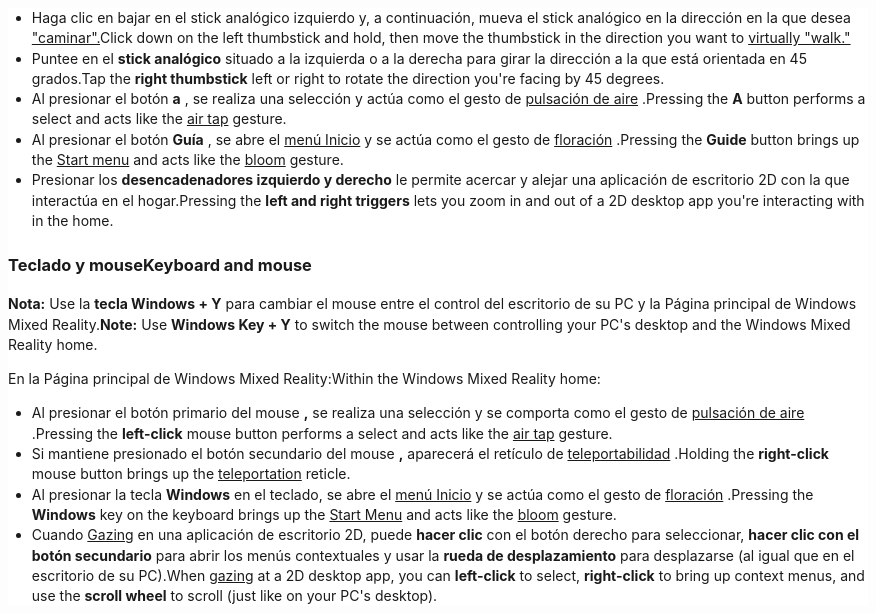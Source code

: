   * <span data-ttu-id="77e5d-176">Haga clic en bajar en el stick analógico izquierdo y, a continuación, mueva el stick analógico en la dirección en la que desea ["caminar".](navigating-the-windows-mixed-reality-home.md#getting-around-your-home)</span><span class="sxs-lookup"><span data-stu-id="77e5d-176">Click down on the left thumbstick and hold, then move the thumbstick in the direction you want to [virtually "walk."](navigating-the-windows-mixed-reality-home.md#getting-around-your-home)</span></span>
* <span data-ttu-id="77e5d-177">Puntee en el **stick analógico** situado a la izquierda o a la derecha para girar la dirección a la que está orientada en 45 grados.</span><span class="sxs-lookup"><span data-stu-id="77e5d-177">Tap the **right thumbstick** left or right to rotate the direction you're facing by 45 degrees.</span></span>
* <span data-ttu-id="77e5d-178">Al presionar el botón **a** , se realiza una selección y actúa como el gesto de [pulsación de aire](gaze-and-commit.md#composite-gestures) .</span><span class="sxs-lookup"><span data-stu-id="77e5d-178">Pressing the **A** button performs a select and acts like the [air tap](gaze-and-commit.md#composite-gestures) gesture.</span></span>
* <span data-ttu-id="77e5d-179">Al presionar el botón **Guía** , se abre el [menú Inicio](navigating-the-windows-mixed-reality-home.md#start-menu) y se actúa como el gesto de [floración](system-gesture.md#bloom) .</span><span class="sxs-lookup"><span data-stu-id="77e5d-179">Pressing the **Guide** button brings up the [Start menu](navigating-the-windows-mixed-reality-home.md#start-menu) and acts like the [bloom](system-gesture.md#bloom) gesture.</span></span>
* <span data-ttu-id="77e5d-180">Presionar los **desencadenadores izquierdo y derecho** le permite acercar y alejar una aplicación de escritorio 2D con la que interactúa en el hogar.</span><span class="sxs-lookup"><span data-stu-id="77e5d-180">Pressing the **left and right triggers** lets you zoom in and out of a 2D desktop app you're interacting with in the home.</span></span>

### <a name="keyboard-and-mouse"></a><span data-ttu-id="77e5d-181">Teclado y mouse</span><span class="sxs-lookup"><span data-stu-id="77e5d-181">Keyboard and mouse</span></span>

<span data-ttu-id="77e5d-182">**Nota:** Use la **tecla Windows + Y** para cambiar el mouse entre el control del escritorio de su PC y la Página principal de Windows Mixed Reality.</span><span class="sxs-lookup"><span data-stu-id="77e5d-182">**Note:** Use **Windows Key + Y** to switch the mouse between controlling your PC's desktop and the Windows Mixed Reality home.</span></span>

<span data-ttu-id="77e5d-183">En la Página principal de Windows Mixed Reality:</span><span class="sxs-lookup"><span data-stu-id="77e5d-183">Within the Windows Mixed Reality home:</span></span>
* <span data-ttu-id="77e5d-184">Al presionar el botón primario del mouse **,** se realiza una selección y se comporta como el gesto de [pulsación de aire](gaze-and-commit.md#composite-gestures) .</span><span class="sxs-lookup"><span data-stu-id="77e5d-184">Pressing the **left-click** mouse button performs a select and acts like the [air tap](gaze-and-commit.md#composite-gestures) gesture.</span></span>
* <span data-ttu-id="77e5d-185">Si mantiene presionado el botón secundario del mouse **,** aparecerá el retículo de [teleportabilidad](navigating-the-windows-mixed-reality-home.md#getting-around-your-home) .</span><span class="sxs-lookup"><span data-stu-id="77e5d-185">Holding the **right-click** mouse button brings up the [teleportation](navigating-the-windows-mixed-reality-home.md#getting-around-your-home) reticle.</span></span>
* <span data-ttu-id="77e5d-186">Al presionar la tecla **Windows** en el teclado, se abre el [menú Inicio](navigating-the-windows-mixed-reality-home.md#start-menu) y se actúa como el gesto de [floración](system-gesture.md#bloom) .</span><span class="sxs-lookup"><span data-stu-id="77e5d-186">Pressing the **Windows** key on the keyboard brings up the [Start Menu](navigating-the-windows-mixed-reality-home.md#start-menu) and acts like the [bloom](system-gesture.md#bloom) gesture.</span></span>
* <span data-ttu-id="77e5d-187">Cuando [Gazing](gaze-and-commit.md) en una aplicación de escritorio 2D, puede **hacer clic** con el botón derecho para seleccionar, **hacer clic con el botón secundario** para abrir los menús contextuales y usar la **rueda de desplazamiento** para desplazarse (al igual que en el escritorio de su PC).</span><span class="sxs-lookup"><span data-stu-id="77e5d-187">When [gazing](gaze-and-commit.md) at a 2D desktop app, you can **left-click** to select, **right-click** to bring up context menus, and use the **scroll wheel** to scroll (just like on your PC's desktop).</span></span>
